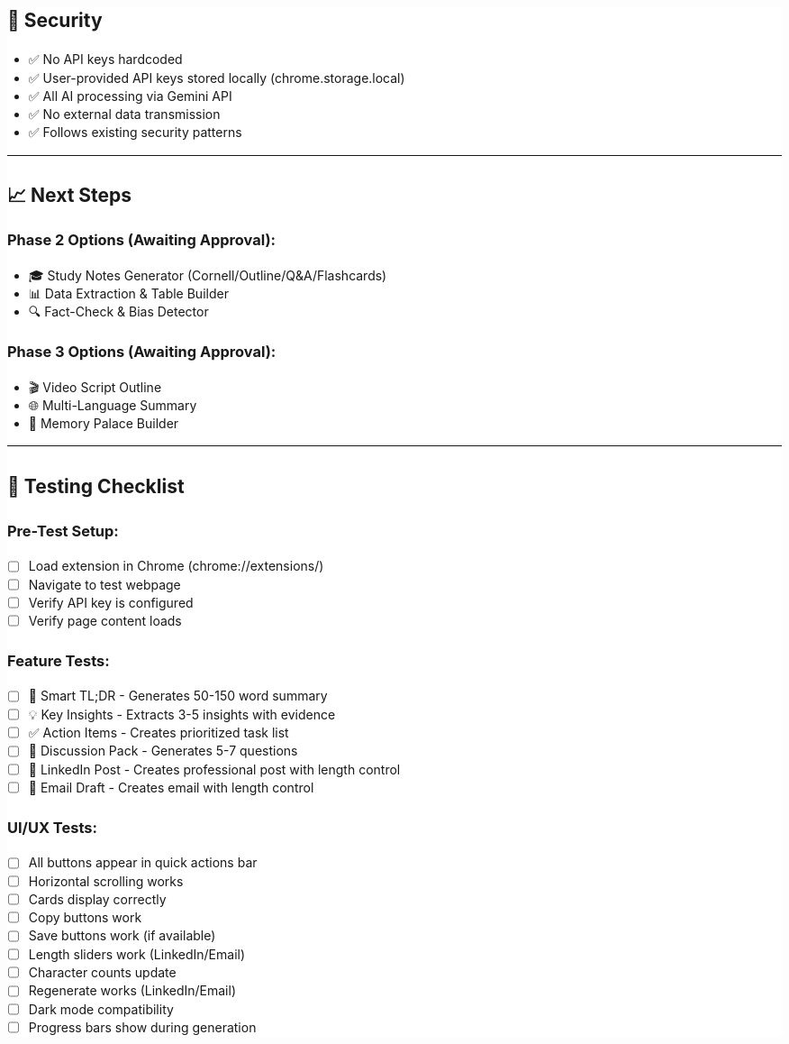 
## 🔐 Security

- ✅ No API keys hardcoded
- ✅ User-provided API keys stored locally (chrome.storage.local)
- ✅ All AI processing via Gemini API
- ✅ No external data transmission
- ✅ Follows existing security patterns

---

## 📈 Next Steps

### Phase 2 Options (Awaiting Approval):
- 🎓 Study Notes Generator (Cornell/Outline/Q&A/Flashcards)
- 📊 Data Extraction & Table Builder
- 🔍 Fact-Check & Bias Detector

### Phase 3 Options (Awaiting Approval):
- 🎬 Video Script Outline
- 🌐 Multi-Language Summary
- 🧠 Memory Palace Builder

---

## 🧪 Testing Checklist

### Pre-Test Setup:
- [ ] Load extension in Chrome (chrome://extensions/)
- [ ] Navigate to test webpage
- [ ] Verify API key is configured
- [ ] Verify page content loads

### Feature Tests:
- [ ] 🎯 Smart TL;DR - Generates 50-150 word summary
- [ ] 💡 Key Insights - Extracts 3-5 insights with evidence
- [ ] ✅ Action Items - Creates prioritized task list
- [ ] 💬 Discussion Pack - Generates 5-7 questions
- [ ] 🧵 LinkedIn Post - Creates professional post with length control
- [ ] 📧 Email Draft - Creates email with length control

### UI/UX Tests:
- [ ] All buttons appear in quick actions bar
- [ ] Horizontal scrolling works
- [ ] Cards display correctly
- [ ] Copy buttons work
- [ ] Save buttons work (if available)
- [ ] Length sliders work (LinkedIn/Email)
- [ ] Character counts update
- [ ] Regenerate works (LinkedIn/Email)
- [ ] Dark mode compatibility
- [ ] Progress bars show during generation
